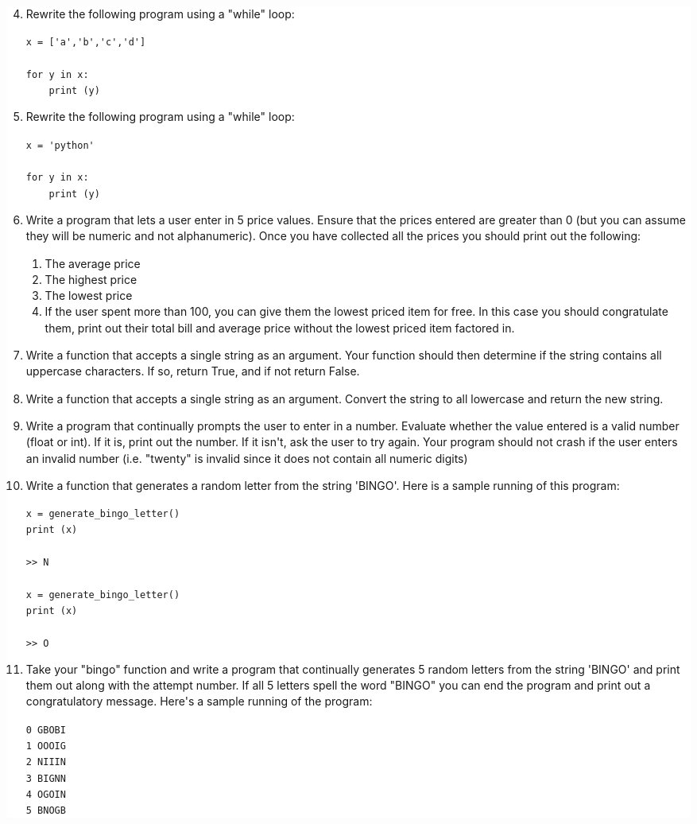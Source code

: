 4.  Rewrite the following program using a "while" loop:

        x = ['a','b','c','d']

        for y in x:
            print (y)

5.  Rewrite the following program using a "while" loop:

        x = 'python'

        for y in x:
            print (y)

6.  Write a program that lets a user enter in 5 price values. Ensure
    that the prices entered are greater than 0 (but you can assume they
    will be numeric and not alphanumeric). Once you have collected all
    the prices you should print out the following:
    1.  The average price
    2.  The highest price
    3.  The lowest price
    4.  If the user spent more than 100, you can give them the lowest
        priced item for free. In this case you should congratulate them,
        print out their total bill and average price without the lowest
        priced item factored in.
7.  Write a function that accepts a single string as an argument. Your
    function should then determine if the string contains all uppercase
    characters. If so, return True, and if not return False.
8.  Write a function that accepts a single string as an argument.
    Convert the string to all lowercase and return the new string.
9.  Write a program that continually prompts the user to enter in a
    number. Evaluate whether the value entered is a valid number (float
    or int). If it is, print out the number. If it isn't, ask the user
    to try again. Your program should not crash if the user enters an
    invalid number (i.e. "twenty" is invalid since it does not contain
    all numeric digits)
10. Write a function that generates a random letter from the string
    'BINGO'. Here is a sample running of this program:

        x = generate_bingo_letter()
        print (x)

        >> N

        x = generate_bingo_letter()
        print (x)

        >> O

11. Take your "bingo" function and write a program that continually
    generates 5 random letters from the string 'BINGO' and print them
    out along with the attempt number. If all 5 letters spell the word
    "BINGO" you can end the program and print out a congratulatory
    message. Here's a sample running of the program:

        0 GBOBI
        1 OOOIG
        2 NIIIN
        3 BIGNN
        4 OGOIN
        5 BNOGB
